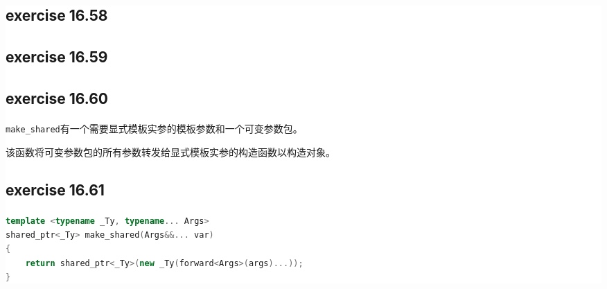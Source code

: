 ## exercise 16.58

## exercise 16.59

## exercise 16.60

`make_shared`有一个需要显式模板实参的模板参数和一个可变参数包。

该函数将可变参数包的所有参数转发给显式模板实参的构造函数以构造对象。

## exercise 16.61

``` c++
template <typename _Ty, typename... Args>
shared_ptr<_Ty> make_shared(Args&&... var)
{
    return shared_ptr<_Ty>(new _Ty(forward<Args>(args)...));
}
```

